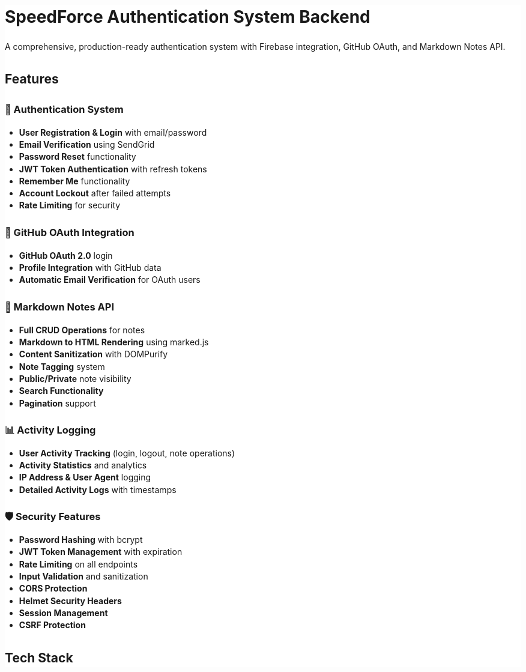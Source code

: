 # SpeedForce Authentication System Backend

A comprehensive, production-ready authentication system with Firebase integration, GitHub OAuth, and Markdown Notes API.

## Features

### 🔐 Authentication System
- **User Registration & Login** with email/password
- **Email Verification** using SendGrid
- **Password Reset** functionality
- **JWT Token Authentication** with refresh tokens
- **Remember Me** functionality
- **Account Lockout** after failed attempts
- **Rate Limiting** for security

### 🔗 GitHub OAuth Integration
- **GitHub OAuth 2.0** login
- **Profile Integration** with GitHub data
- **Automatic Email Verification** for OAuth users

### 📝 Markdown Notes API
- **Full CRUD Operations** for notes
- **Markdown to HTML Rendering** using marked.js
- **Content Sanitization** with DOMPurify
- **Note Tagging** system
- **Public/Private** note visibility
- **Search Functionality**
- **Pagination** support

### 📊 Activity Logging
- **User Activity Tracking** (login, logout, note operations)
- **Activity Statistics** and analytics
- **IP Address & User Agent** logging
- **Detailed Activity Logs** with timestamps

### 🛡️ Security Features
- **Password Hashing** with bcrypt
- **JWT Token Management** with expiration
- **Rate Limiting** on all endpoints
- **Input Validation** and sanitization
- **CORS Protection**
- **Helmet Security Headers**
- **Session Management**
- **CSRF Protection**

## Tech Stack
